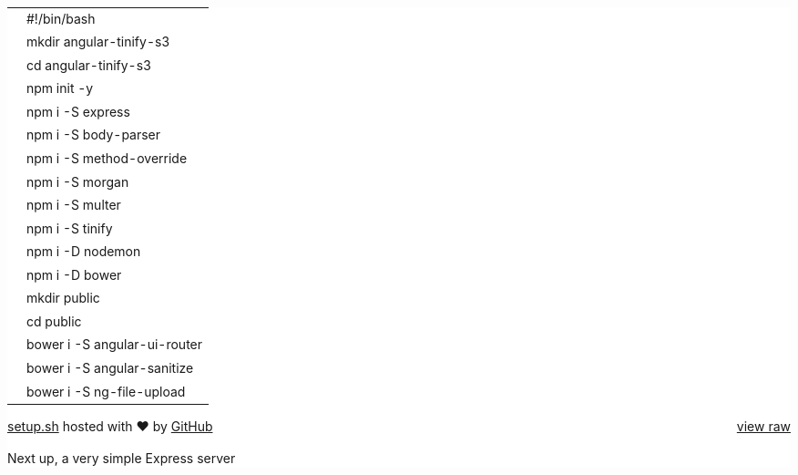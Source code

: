 <div id="gist33681187" class="gist">    <div class="gist-file">      <div class="gist-data">        <div class="js-gist-file-update-container js-task-list-container file-box">  <div id="file-setup-sh" class="file">      <div itemprop="text" class="blob-wrapper data type-shell">      <table class="highlight tab-size js-file-line-container" data-tab-size="8">      <tr>        <td id="file-setup-sh-L1" class="blob-num js-line-number" data-line-number="1"></td>        <td id="file-setup-sh-LC1" class="blob-code blob-code-inner js-file-line"><span class="pl-c"><span class="pl-c">#!</span>/bin/bash</span></td>      </tr>      <tr>        <td id="file-setup-sh-L2" class="blob-num js-line-number" data-line-number="2"></td>        <td id="file-setup-sh-LC2" class="blob-code blob-code-inner js-file-line">mkdir angular-tinify-s3</td>      </tr>      <tr>        <td id="file-setup-sh-L3" class="blob-num js-line-number" data-line-number="3"></td>        <td id="file-setup-sh-LC3" class="blob-code blob-code-inner js-file-line"><span class="pl-c1">cd</span> angular-tinify-s3</td>      </tr>      <tr>        <td id="file-setup-sh-L4" class="blob-num js-line-number" data-line-number="4"></td>        <td id="file-setup-sh-LC4" class="blob-code blob-code-inner js-file-line">npm init -y</td>      </tr>      <tr>        <td id="file-setup-sh-L5" class="blob-num js-line-number" data-line-number="5"></td>        <td id="file-setup-sh-LC5" class="blob-code blob-code-inner js-file-line">npm i -S express</td>      </tr>      <tr>        <td id="file-setup-sh-L6" class="blob-num js-line-number" data-line-number="6"></td>        <td id="file-setup-sh-LC6" class="blob-code blob-code-inner js-file-line">npm i -S body-parser</td>      </tr>      <tr>        <td id="file-setup-sh-L7" class="blob-num js-line-number" data-line-number="7"></td>        <td id="file-setup-sh-LC7" class="blob-code blob-code-inner js-file-line">npm i -S method-override</td>      </tr>      <tr>        <td id="file-setup-sh-L8" class="blob-num js-line-number" data-line-number="8"></td>        <td id="file-setup-sh-LC8" class="blob-code blob-code-inner js-file-line">npm i -S morgan</td>      </tr>      <tr>        <td id="file-setup-sh-L9" class="blob-num js-line-number" data-line-number="9"></td>        <td id="file-setup-sh-LC9" class="blob-code blob-code-inner js-file-line">npm i -S multer</td>      </tr>      <tr>        <td id="file-setup-sh-L10" class="blob-num js-line-number" data-line-number="10"></td>        <td id="file-setup-sh-LC10" class="blob-code blob-code-inner js-file-line">npm i -S tinify</td>      </tr>      <tr>        <td id="file-setup-sh-L11" class="blob-num js-line-number" data-line-number="11"></td>        <td id="file-setup-sh-LC11" class="blob-code blob-code-inner js-file-line">npm i -D nodemon</td>      </tr>      <tr>        <td id="file-setup-sh-L12" class="blob-num js-line-number" data-line-number="12"></td>        <td id="file-setup-sh-LC12" class="blob-code blob-code-inner js-file-line">npm i -D bower</td>      </tr>      <tr>        <td id="file-setup-sh-L13" class="blob-num js-line-number" data-line-number="13"></td>        <td id="file-setup-sh-LC13" class="blob-code blob-code-inner js-file-line">mkdir public</td>      </tr>      <tr>        <td id="file-setup-sh-L14" class="blob-num js-line-number" data-line-number="14"></td>        <td id="file-setup-sh-LC14" class="blob-code blob-code-inner js-file-line"><span class="pl-c1">cd</span> public</td>      </tr>      <tr>        <td id="file-setup-sh-L15" class="blob-num js-line-number" data-line-number="15"></td>        <td id="file-setup-sh-LC15" class="blob-code blob-code-inner js-file-line">bower i -S angular-ui-router</td>      </tr>      <tr>        <td id="file-setup-sh-L16" class="blob-num js-line-number" data-line-number="16"></td>        <td id="file-setup-sh-LC16" class="blob-code blob-code-inner js-file-line">bower i -S angular-sanitize</td>      </tr>      <tr>        <td id="file-setup-sh-L17" class="blob-num js-line-number" data-line-number="17"></td>        <td id="file-setup-sh-LC17" class="blob-code blob-code-inner js-file-line">bower i -S ng-file-upload</td>      </tr></table>  </div>  </div>  </div>      </div>      <div class="gist-meta">        <a href="https://gist.github.com/yjimk/5e4e7d0a8305754d115fce40f44878c7/raw/0743fba9fa7870722dab29f5e20effda410b27d3/setup.sh" style="float:right">view raw</a>        <a href="https://gist.github.com/yjimk/5e4e7d0a8305754d115fce40f44878c7#file-setup-sh">setup.sh</a>        hosted with &#10084; by <a href="https://github.com">GitHub</a>      </div>    </div></div>

Next up, a very simple Express server
